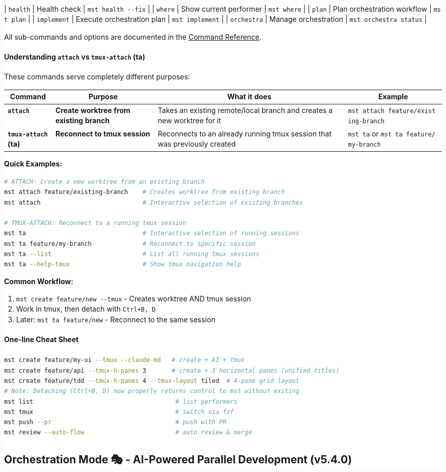 | `health`    | Health check                 | `mst health --fix`             |
| `where`     | Show current performer       | `mst where`                    |
| `plan`      | Plan orchestration workflow  | `mst plan`                     |
| `implement` | Execute orchestration plan   | `mst implement`                |
| `orchestra` | Manage orchestration         | `mst orchestra status`         |

All sub-commands and options are documented in the [Command Reference](./docs/COMMANDS.md).

#### Understanding `attach` vs `tmux-attach` (ta)

These commands serve completely different purposes:

| Command | Purpose | What it does | Example |
|---------|---------|--------------|---------|
| **`attach`** | **Create worktree from existing branch** | Takes an existing remote/local branch and creates a new worktree for it | `mst attach feature/existing-branch` |
| **`tmux-attach` (ta)** | **Reconnect to tmux session** | Reconnects to an already running tmux session that was previously created | `mst ta` or `mst ta feature/my-branch` |

**Quick Examples:**
```bash
# ATTACH: Create a new worktree from an existing branch
mst attach feature/existing-branch    # Creates worktree from existing branch
mst attach                            # Interactive selection of existing branches

# TMUX-ATTACH: Reconnect to a running tmux session
mst ta                                # Interactive selection of running sessions
mst ta feature/my-branch              # Reconnect to specific session
mst ta --list                         # List all running tmux sessions
mst ta --help-tmux                    # Show tmux navigation help
```

**Common Workflow:**
1. `mst create feature/new --tmux` - Creates worktree AND tmux session
2. Work in tmux, then detach with `Ctrl+B, D`
3. Later: `mst ta feature/new` - Reconnect to the same session

#### One-line Cheat Sheet

```bash
mst create feature/my-ui --tmux --claude-md   # create + AI + tmux
mst create feature/api --tmux-h-panes 3       # create + 3 horizontal panes (unified titles)
mst create feature/tdd --tmux-h-panes 4 --tmux-layout tiled  # 4-pane grid layout
# Note: Detaching (Ctrl+B, D) now properly returns control to mst without exiting
mst list                                       # list performers
mst tmux                                       # switch via fzf
mst push --pr                                  # push with PR
mst review --auto-flow                         # auto review & merge
```

## Orchestration Mode 🎭 - AI-Powered Parallel Development (v5.4.0)
